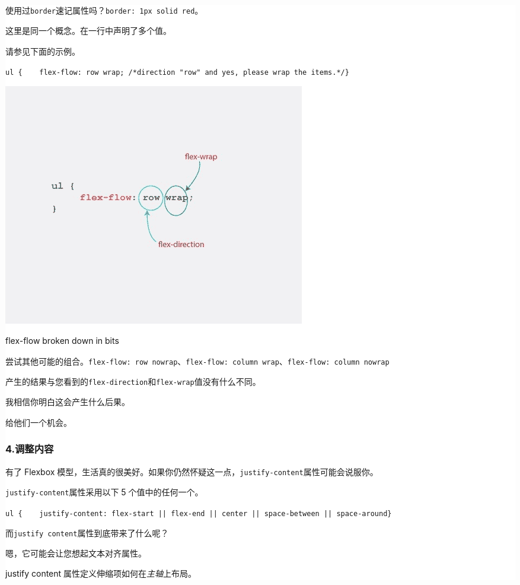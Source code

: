 使用过`border`速记属性吗？`border: 1px solid red`。

这里是同一个概念。在一行中声明了多个值。

请参见下面的示例。

```
ul {    flex-flow: row wrap; /*direction "row" and yes, please wrap the items.*/}
```

![x97nEIS3qYGMzn0sr92DCHGXWrteIzvLc-je](img/7151ed6c1d4de550fbe143ab97fa3e81.png)

flex-flow broken down in bits

尝试其他可能的组合。`flex-flow: row nowrap`、`flex-flow: column wrap`、`flex-flow: column nowrap`

产生的结果与您看到的`flex-direction`和`flex-wrap`值没有什么不同。

我相信你明白这会产生什么后果。

给他们一个机会。

### 4.调整内容

有了 Flexbox 模型，生活真的很美好。如果你仍然怀疑这一点，`justify-content`属性可能会说服你。

`justify-content`属性采用以下 5 个值中的任何一个。

```
ul {    justify-content: flex-start || flex-end || center || space-between || space-around}
```

而`justify content`属性到底带来了什么呢？

嗯，它可能会让您想起文本对齐属性。

justify content 属性定义伸缩项如何在*主轴*上布局。
